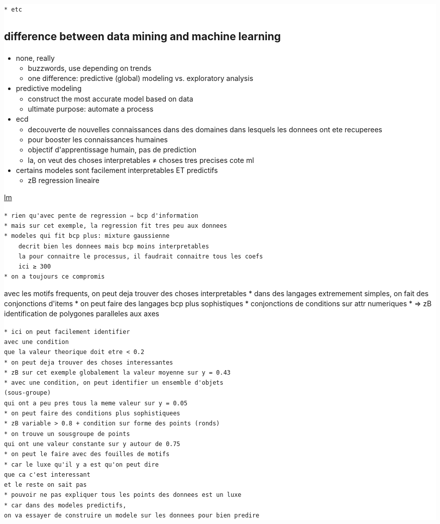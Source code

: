 	* etc


## difference between data mining and machine learning

- none, really
	* buzzwords, use depending on trends
	* one difference: predictive (global) modeling vs. exploratory analysis
- predictive modeling
	* construct the most accurate model based on data
	* ultimate purpose: automate a process
- ecd
	* decouverte de nouvelles connaissances
	dans des domaines dans lesquels les donnees ont ete recuperees
	* pour booster les connaissances humaines
	* objectif d'apprentissage humain, pas de prediction
	* la, on veut des choses interpretables
	≠ choses tres precises cote ml
- certains modeles sont facilement interpretables ET predictifs
	* zB regression lineaire

[lm](preference.based.pattern.mining.001.png)

	* rien qu'avec pente de regression ⇒ bcp d'information
	* mais sur cet exemple, la regression fit tres peu aux donnees
	* modeles qui fit bcp plus: mixture gaussienne
		decrit bien les donnees mais bcp moins interpretables
		la pour connaitre le processus, il faudrait connaitre tous les coefs
		ici ≥ 300
	* on a toujours ce compromis

avec les motifs frequents, on peut deja trouver des choses interpretables
	* dans des langages extremement simples,
	on fait des conjonctions d'items
	* on peut faire des langages bcp plus sophistiques
	* conjonctions de conditions sur attr numeriques
	* ⇒ zB identification de polygones paralleles aux axes

[](/classes/dcd/preference.based.pattern.mining.002.png)

	* ici on peut facilement identifier
	avec une condition
	que la valeur theorique doit etre < 0.2
	* on peut deja trouver des choses interessantes
	* zB sur cet exemple globalement la valeur moyenne sur y = 0.43
	* avec une condition, on peut identifier un ensemble d'objets
	(sous-groupe)
	qui ont a peu pres tous la meme valeur sur y = 0.05
	* on peut faire des conditions plus sophistiquees
	* zB variable > 0.8 + condition sur forme des points (ronds)
	* on trouve un sousgroupe de points
	qui ont une valeur constante sur y autour de 0.75
	* on peut le faire avec des fouilles de motifs
	* car le luxe qu'il y a est qu'on peut dire
	que ca c'est interessant
	et le reste on sait pas
	* pouvoir ne pas expliquer tous les points des donnees est un luxe
	* car dans des modeles predictifs,
	on va essayer de construire un modele sur les donnees pour bien predire
